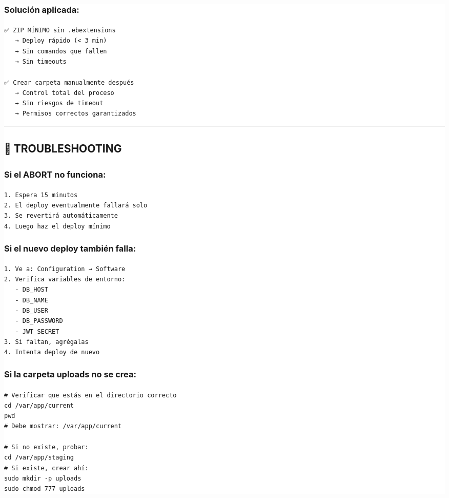 ### **Solución aplicada:**

```
✅ ZIP MÍNIMO sin .ebextensions
   → Deploy rápido (< 3 min)
   → Sin comandos que fallen
   → Sin timeouts

✅ Crear carpeta manualmente después
   → Control total del proceso
   → Sin riesgos de timeout
   → Permisos correctos garantizados
```

---

## 🐛 **TROUBLESHOOTING**

### **Si el ABORT no funciona:**

```
1. Espera 15 minutos
2. El deploy eventualmente fallará solo
3. Se revertirá automáticamente
4. Luego haz el deploy mínimo
```

### **Si el nuevo deploy también falla:**

```
1. Ve a: Configuration → Software
2. Verifica variables de entorno:
   - DB_HOST
   - DB_NAME
   - DB_USER
   - DB_PASSWORD
   - JWT_SECRET
3. Si faltan, agrégalas
4. Intenta deploy de nuevo
```

### **Si la carpeta uploads no se crea:**

```
# Verificar que estás en el directorio correcto
cd /var/app/current
pwd
# Debe mostrar: /var/app/current

# Si no existe, probar:
cd /var/app/staging
# Si existe, crear ahí:
sudo mkdir -p uploads
sudo chmod 777 uploads
```

